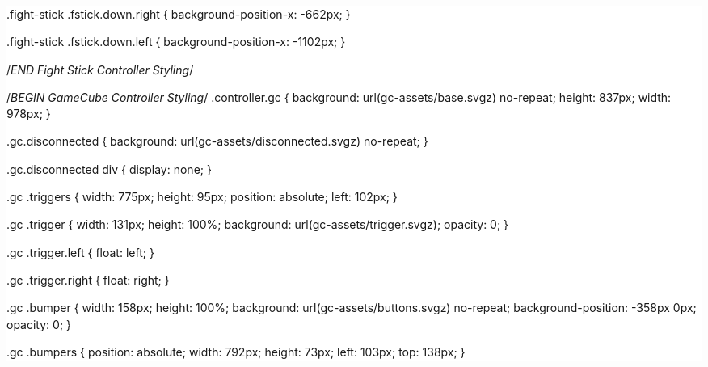 .fight-stick .fstick.down.right {
    background-position-x: -662px;
}

.fight-stick .fstick.down.left {
    background-position-x: -1102px;
}

/*END Fight Stick Controller Styling*/

/*BEGIN GameCube Controller Styling*/
.controller.gc {
    background: url(gc-assets/base.svgz) no-repeat;
    height: 837px;
    width: 978px;
}

.gc.disconnected {
    background: url(gc-assets/disconnected.svgz) no-repeat;
}

.gc.disconnected div {
    display: none;
}

.gc .triggers {
    width: 775px;
    height: 95px;
    position: absolute;
    left: 102px;
}

.gc .trigger {
    width: 131px;
    height: 100%;
    background: url(gc-assets/trigger.svgz);
    opacity: 0;
}

.gc .trigger.left {
    float: left;
}

.gc .trigger.right {
    float: right;
}

.gc .bumper {
    width: 158px;
    height: 100%;
    background: url(gc-assets/buttons.svgz) no-repeat;
    background-position: -358px 0px;
    opacity: 0;
}

.gc .bumpers {
    position: absolute;
    width: 792px;
    height: 73px;
    left: 103px;
    top: 138px;
}

